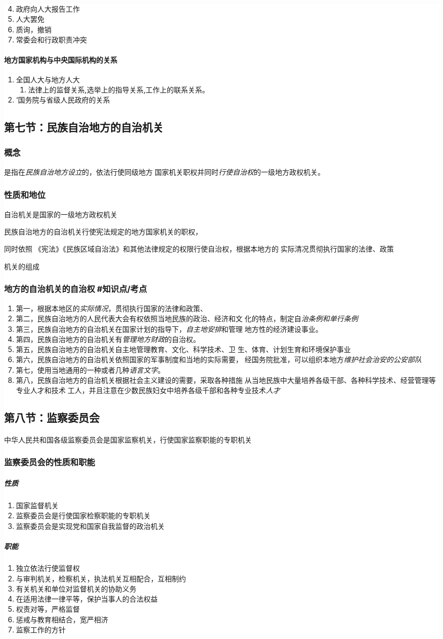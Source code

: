 4. 政府向人大报告工作
5. 人大罢免
6. 质询，撤销
7. 常委会和行政职责冲突
#### 地方国家机构与中央国际机构的关系
1. 全国人大与地方人大
	1. 法律上的监督关系,选举上的指导关系,工作上的联系关系。
2. ‘国务院与省级人民政府的关系



## 第七节：民族自治地方的自治机关
### 概念
是指在*民族自治地方设立*的，依法行使同级地方 国家机关职权并同时*行使自治权*的一级地方政权机关。
### 性质和地位
自治机关是国家的一级地方政权机关

民族自治地方的自治机关行使宪法规定的地方国家机关的职权，

同时依照 《宪法》《民族区域自治法》和其他法律规定的权限行使自治权，根据本地方的 实际清况贯彻执行国家的法律、政策

机关的组成

### 地方的自治机关的自治权   #知识点/考点
 1. 第一，根据本地区的*实际情况*，贯彻执行国家的法律和政策、
 2. 第二，民族自治地方的人民代表大会有权依照当地民族的政治、经济和文 化的特点，制定自*治条例和单行条例*
 3. 第三，民族自治地方的自治机关在国家计划的指导下，*自主地安排*和管理 地方性的经济建设事业。
 4. 第四，民族自治地方的自治机关有*管理地方财政*的自治权。
 5. 第五，民族自治地方的自治机关自主地管理教育、文化、科学技术、卫 生、体育、计划生育和环境保护事业
6.  第六，民族自治地方的自治机关依照国家的军事制度和当地的实际需要， 经国务院批准，可以组织本地方*维护社会治安的公安部队*
 7. 第七，使用当地通用的一种或者几种*语言文字*。
 8. 第八，民族自治地方的自治机关根据社会主义建设的需要，采取各种措施 从当地民族中大量培养各级干部、各种科学技术、经营管理等专业人才和技术 工人，并且注意在少数民族妇女中培养各级千部和各种专业技术*人才*

## 第八节：监察委员会
中华人民共和国各级监察委员会是国家监察机关，行使国家监察职能的专职机关
### 监察委员会的性质和职能
##### 性质
1. 国家监督机关
2. 监察委员会是行使国家检察职能的专职机关
3. 监察委员会是实现党和国家自我监督的政治机关
##### 职能
1. 独立依法行使监督权
2. 与审判机关，检察机关，执法机关互相配合，互相制约
3. 有关机关和单位对监督机关的协助义务
4. 在适用法律一律平等，保护当事人的合法权益
5. 权责对等，严格监督
6. 惩戒与教育相结合，宽严相济
7. 监察工作的方针
